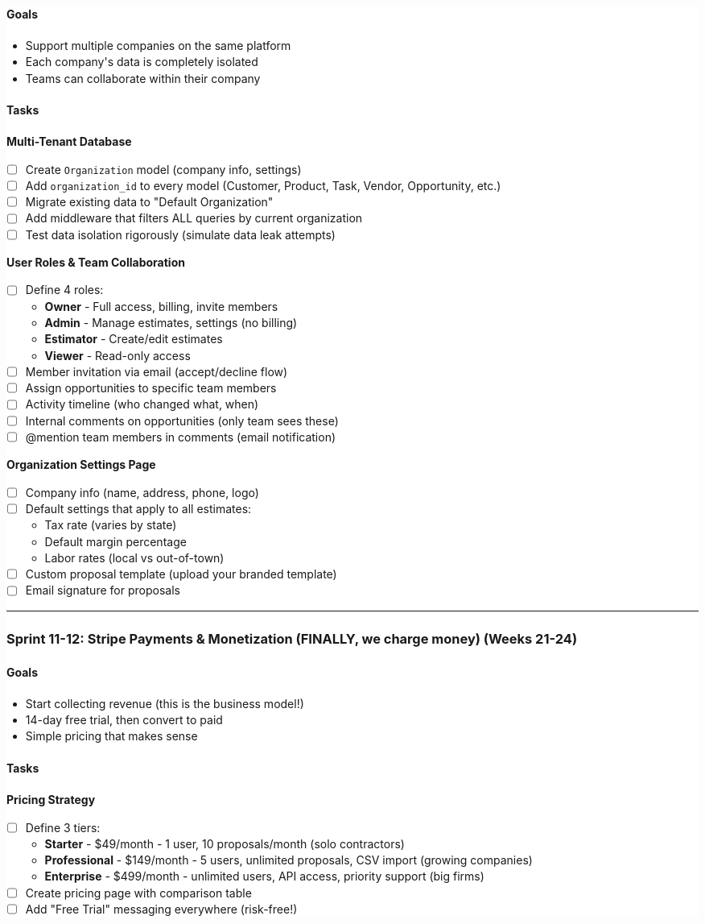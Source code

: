 #### Goals
- Support multiple companies on the same platform
- Each company's data is completely isolated
- Teams can collaborate within their company

#### Tasks

**Multi-Tenant Database**
- [ ] Create `Organization` model (company info, settings)
- [ ] Add `organization_id` to every model (Customer, Product, Task, Vendor, Opportunity, etc.)
- [ ] Migrate existing data to "Default Organization"
- [ ] Add middleware that filters ALL queries by current organization
- [ ] Test data isolation rigorously (simulate data leak attempts)

**User Roles & Team Collaboration**
- [ ] Define 4 roles:
  - **Owner** - Full access, billing, invite members
  - **Admin** - Manage estimates, settings (no billing)
  - **Estimator** - Create/edit estimates
  - **Viewer** - Read-only access
- [ ] Member invitation via email (accept/decline flow)
- [ ] Assign opportunities to specific team members
- [ ] Activity timeline (who changed what, when)
- [ ] Internal comments on opportunities (only team sees these)
- [ ] @mention team members in comments (email notification)

**Organization Settings Page**
- [ ] Company info (name, address, phone, logo)
- [ ] Default settings that apply to all estimates:
  - Tax rate (varies by state)
  - Default margin percentage
  - Labor rates (local vs out-of-town)
- [ ] Custom proposal template (upload your branded template)
- [ ] Email signature for proposals

---

### **Sprint 11-12: Stripe Payments & Monetization (FINALLY, we charge money) (Weeks 21-24)**

#### Goals
- Start collecting revenue (this is the business model!)
- 14-day free trial, then convert to paid
- Simple pricing that makes sense

#### Tasks

**Pricing Strategy**
- [ ] Define 3 tiers:
  - **Starter** - $49/month - 1 user, 10 proposals/month (solo contractors)
  - **Professional** - $149/month - 5 users, unlimited proposals, CSV import (growing companies)
  - **Enterprise** - $499/month - unlimited users, API access, priority support (big firms)
- [ ] Create pricing page with comparison table
- [ ] Add "Free Trial" messaging everywhere (risk-free!)
